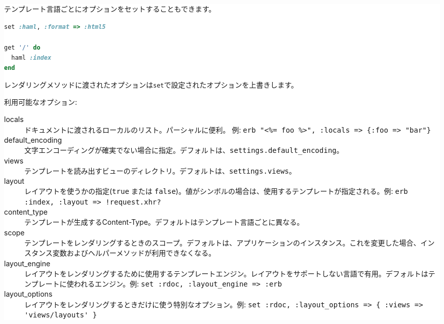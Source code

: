 テンプレート言語ごとにオプションをセットすることもできます。

```ruby
set :haml, :format => :html5

get '/' do
  haml :index
end
```

レンダリングメソッドに渡されたオプションは`set`で設定されたオプションを上書きします。

利用可能なオプション:

<dl>
  <dt>locals</dt>
  <dd>
    ドキュメントに渡されるローカルのリスト。パーシャルに便利。
    例: <tt>erb "<%= foo %>", :locals => {:foo => "bar"}</tt>
  </dd>

  <dt>default_encoding</dt>
  <dd>
    文字エンコーディングが確実でない場合に指定。デフォルトは、<tt>settings.default_encoding</tt>。
  </dd>

  <dt>views</dt>
  <dd>
    テンプレートを読み出すビューのディレクトリ。デフォルトは、<tt>settings.views</tt>。
  </dd>

  <dt>layout</dt>
  <dd>
    レイアウトを使うかの指定(<tt>true</tt> または <tt>false</tt>)。値がシンボルの場合は、使用するテンプレートが指定される。例: <tt>erb :index, :layout => !request.xhr?</tt>
  </dd>

  <dt>content_type</dt>
  <dd>
    テンプレートが生成するContent-Type。デフォルトはテンプレート言語ごとに異なる。
  </dd>

  <dt>scope</dt>
  <dd>
    テンプレートをレンダリングするときのスコープ。デフォルトは、アプリケーションのインスタンス。これを変更した場合、インスタンス変数およびヘルパーメソッドが利用できなくなる。
  </dd>

  <dt>layout_engine</dt>
  <dd>
    レイアウトをレンダリングするために使用するテンプレートエンジン。レイアウトをサポートしない言語で有用。デフォルトはテンプレートに使われるエンジン。例: <tt>set :rdoc, :layout_engine => :erb</tt>
  </dd>

  <dt>layout_options</dt>
  <dd>
    レイアウトをレンダリングするときだけに使う特別なオプション。例:
    <tt>set :rdoc, :layout_options => { :views => 'views/layouts' }</tt>
  </dd>
</dl>
